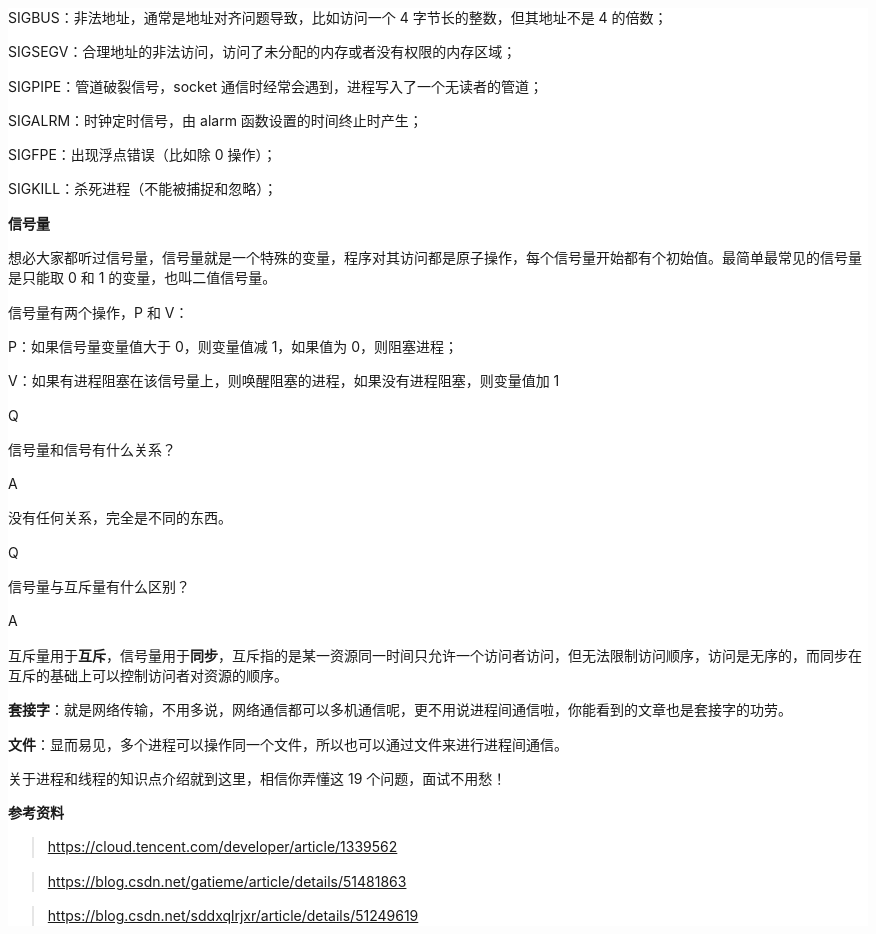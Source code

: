 
SIGBUS：非法地址，通常是地址对齐问题导致，比如访问一个 4 字节长的整数，但其地址不是 4 的倍数；

  

SIGSEGV：合理地址的非法访问，访问了未分配的内存或者没有权限的内存区域；

  

SIGPIPE：管道破裂信号，socket 通信时经常会遇到，进程写入了一个无读者的管道；

  

SIGALRM：时钟定时信号，由 alarm 函数设置的时间终止时产生；

  

SIGFPE：出现浮点错误（比如除 0 操作）；

  

SIGKILL：杀死进程（不能被捕捉和忽略）；

**信号量**

想必大家都听过信号量，信号量就是一个特殊的变量，程序对其访问都是原子操作，每个信号量开始都有个初始值。最简单最常见的信号量是只能取 0 和 1 的变量，也叫二值信号量。

信号量有两个操作，P 和 V：

P：如果信号量变量值大于 0，则变量值减 1，如果值为 0，则阻塞进程；

V：如果有进程阻塞在该信号量上，则唤醒阻塞的进程，如果没有进程阻塞，则变量值加 1

Q

  

信号量和信号有什么关系？

A

  

没有任何关系，完全是不同的东西。

Q

  

信号量与互斥量有什么区别？

A

  

互斥量用于**互斥**，信号量用于**同步**，互斥指的是某一资源同一时间只允许一个访问者访问，但无法限制访问顺序，访问是无序的，而同步在互斥的基础上可以控制访问者对资源的顺序。

**套接字**：就是网络传输，不用多说，网络通信都可以多机通信呢，更不用说进程间通信啦，你能看到的文章也是套接字的功劳。

**文件**：显而易见，多个进程可以操作同一个文件，所以也可以通过文件来进行进程间通信。

  

关于进程和线程的知识点介绍就到这里，相信你弄懂这 19 个问题，面试不用愁！  

**参考资料**  

> https://cloud.tencent.com/developer/article/1339562  

> https://blog.csdn.net/gatieme/article/details/51481863

> https://blog.csdn.net/sddxqlrjxr/article/details/51249619
